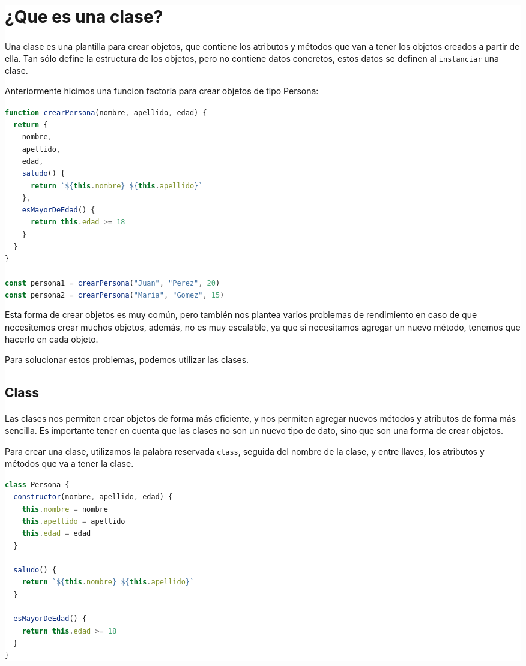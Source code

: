 # ¿Que es una clase?

Una clase es una plantilla para crear objetos, que contiene los atributos y métodos que van a tener los objetos creados a partir de ella. Tan sólo define la estructura de los objetos, pero no contiene datos concretos, estos datos se definen al `instanciar` una clase.

Anteriormente hicimos una funcion factoria para crear objetos de tipo Persona:

```javascript
function crearPersona(nombre, apellido, edad) {
  return {
    nombre,
    apellido,
    edad,
    saludo() {
      return `${this.nombre} ${this.apellido}`
    },
    esMayorDeEdad() {
      return this.edad >= 18
    }
  }
}

const persona1 = crearPersona("Juan", "Perez", 20)
const persona2 = crearPersona("Maria", "Gomez", 15)
```

Esta forma de crear objetos es muy común, pero también nos plantea varios problemas de rendimiento en caso de que necesitemos crear muchos objetos, además, no es muy escalable, ya que si necesitamos agregar un nuevo método, tenemos que hacerlo en cada objeto.

Para solucionar estos problemas, podemos utilizar las clases.

## Class

Las clases nos permiten crear objetos de forma más eficiente, y nos permiten agregar nuevos métodos y atributos de forma más sencilla. Es importante tener en cuenta que las clases no son un nuevo tipo de dato, sino que son una forma de crear objetos.

Para crear una clase, utilizamos la palabra reservada `class`, seguida del nombre de la clase, y entre llaves, los atributos y métodos que va a tener la clase.

```javascript
class Persona {
  constructor(nombre, apellido, edad) {
    this.nombre = nombre
    this.apellido = apellido
    this.edad = edad
  }

  saludo() {
    return `${this.nombre} ${this.apellido}`
  }

  esMayorDeEdad() {
    return this.edad >= 18
  }
}
```
